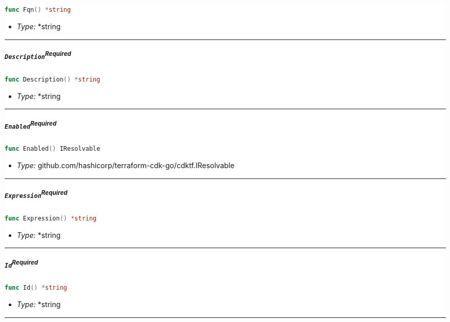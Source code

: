 ```go
func Fqn() *string
```

- *Type:* *string

---

##### `Description`<sup>Required</sup> <a name="Description" id="@cdktf/provider-datadog.dataDatadogCloudWorkloadSecurityAgentRules.DataDatadogCloudWorkloadSecurityAgentRulesAgentRulesOutputReference.property.description"></a>

```go
func Description() *string
```

- *Type:* *string

---

##### `Enabled`<sup>Required</sup> <a name="Enabled" id="@cdktf/provider-datadog.dataDatadogCloudWorkloadSecurityAgentRules.DataDatadogCloudWorkloadSecurityAgentRulesAgentRulesOutputReference.property.enabled"></a>

```go
func Enabled() IResolvable
```

- *Type:* github.com/hashicorp/terraform-cdk-go/cdktf.IResolvable

---

##### `Expression`<sup>Required</sup> <a name="Expression" id="@cdktf/provider-datadog.dataDatadogCloudWorkloadSecurityAgentRules.DataDatadogCloudWorkloadSecurityAgentRulesAgentRulesOutputReference.property.expression"></a>

```go
func Expression() *string
```

- *Type:* *string

---

##### `Id`<sup>Required</sup> <a name="Id" id="@cdktf/provider-datadog.dataDatadogCloudWorkloadSecurityAgentRules.DataDatadogCloudWorkloadSecurityAgentRulesAgentRulesOutputReference.property.id"></a>

```go
func Id() *string
```

- *Type:* *string

---
